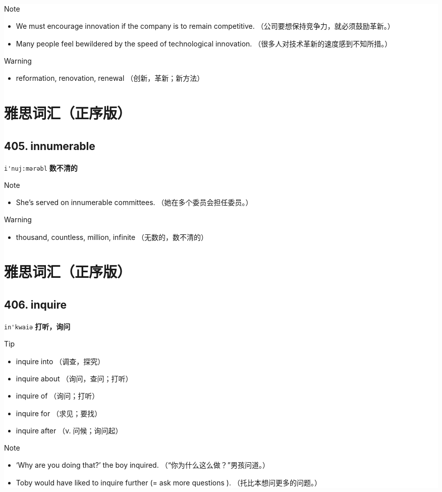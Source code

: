 > [!NOTE]
>
> - We must encourage innovation if the company is to remain competitive. （公司要想保持竞争力，就必须鼓励革新。）
>
> - Many people feel bewildered by the speed of technological innovation. （很多人对技术革新的速度感到不知所措。）
>

> [!WARNING]
>
> - reformation, renovation, renewal （创新，革新；新方法）
>

# 雅思词汇（正序版）

## 405. innumerable

`i'nuj:mərəbl`  **数不清的**

> [!NOTE]
>
> - She’s served on innumerable committees. （她在多个委员会担任委员。）
>

> [!WARNING]
>
> - thousand, countless, million, infinite （无数的，数不清的）
>

# 雅思词汇（正序版）

## 406. inquire

`in'kwaiə`  **打听，询问**

> [!TIP]
>
> - inquire into （调查，探究）
>
> - inquire about （询问，查问；打听）
>
> - inquire of （询问；打听）
>
> - inquire for （求见；要找）
>
> - inquire after （v. 问候；询问起）
>

> [!NOTE]
>
> - ‘Why are you doing that?’ the boy inquired. （“你为什么这么做？”男孩问道。）
>
> - Toby would have liked to inquire further (= ask more questions ). （托比本想问更多的问题。）
>
